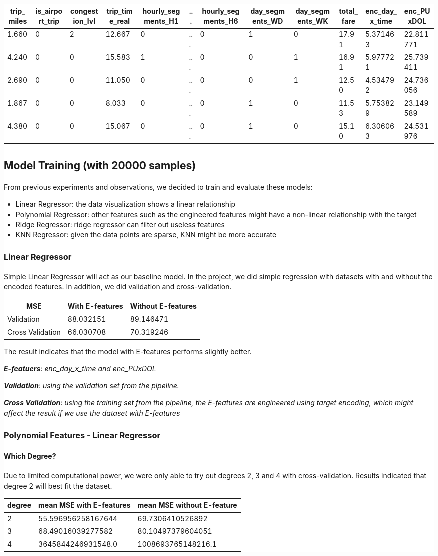 | trip_miles | is_airport_trip | congestion_lvl | trip_time_real | hourly_segments_H1 | ... | hourly_segments_H6 | day_segments_WD | day_segments_WK | total_fare | enc_day_x_time | enc_PUxDOL |
|------------|-----------------|----------------|----------------|--------------------|-----|--------------------|-----------------|-----------------|------------|----------------|-------------|
| 1.660      | 0               | 2              | 12.667         | 0                  | ... | 0                  | 1               | 0               | 17.91       | 5.371463       | 22.811771   |
| 4.240      | 0               | 0              | 15.583         | 1                  | ... | 0                  | 0               | 1               | 16.91       | 5.977721       | 25.739411   |
| 2.690      | 0               | 0              | 11.050         | 0                  | ... | 0                  | 0               | 1               | 12.50       | 4.534792       | 24.736056   |
| 1.867      | 0               | 0              | 8.033          | 0                  | ... | 0                  | 1               | 0               | 11.53       | 5.753829       | 23.149589   |
| 4.380      | 0               | 0              | 15.067         | 0                  | ... | 0                  | 1               | 0               | 15.10       | 6.306063       | 24.531976   |



## Model Training (with 20000 samples)

From previous experiments and observations, we decided to train and evaluate these models:

- Linear Regressor: the data visualization shows a linear relationship
- Polynomial Regressor: other features such as the engineered features might have a non-linear relationship with the target
- Ridge Regressor: ridge regressor can filter out useless features
- KNN Regressor: given the data points are sparse, KNN might be more accurate

### Linear Regressor

Simple Linear Regressor will act as our baseline model. In the project, we did simple regression with datasets with and without the encoded features. In addition, we did validation and cross-validation.

| MSE | With E-features | Without E-features |
|---|----|----|
|Validation| 88.032151 | 89.146471 | 
|Cross Validation| 66.030708 | 70.319246|

The result indicates that the model with E-features performs slightly better.

***E-featuers***: *enc_day_x_time and enc_PUxDOL*

***Validation***: *using the validation set from the pipeline.*

***Cross Validation***: *using the training set from the pipeline, the E-features are engineered using target encoding, which might affect the result if we use the dataset with E-features*

### Polynomial Features - Linear Regressor

#### Which Degree?

Due to limited computational power, we were only able to try out degrees 2, 3 and 4 with cross-validation. Results indicated that degree 2 will best fit the dataset.


| degree | mean MSE with E-features| mean MSE without E-feature |
|---|---| ---|
|2  | 55.596956258167644| 69.7306410526892|
|3  | 68.49016039277582| 80.10497379604051|
|4  | 3645844246931548.0| 1008693765148216.1|
